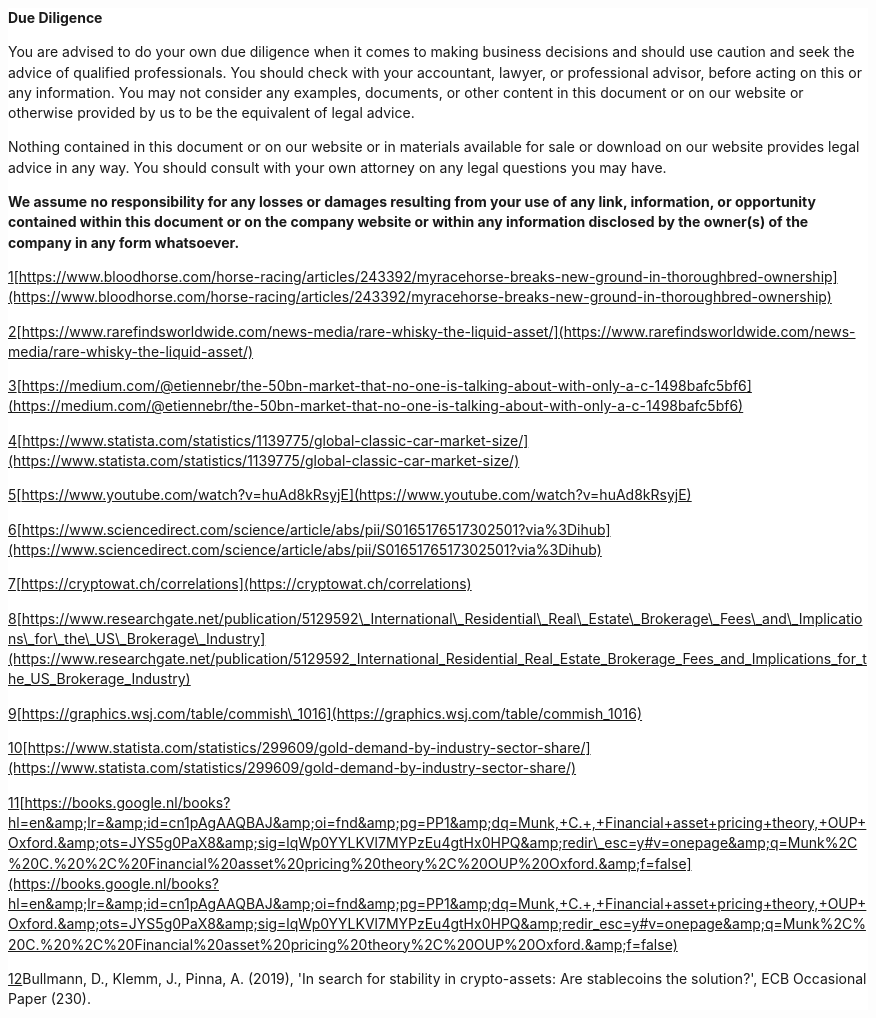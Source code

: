 **Due Diligence**

You are advised to do your own due diligence when it comes to making business decisions and should use caution and seek the advice of qualified professionals. You should check with your accountant, lawyer, or professional advisor, before acting on this or any information. You may not consider any examples, documents, or other content in this document or on our website or otherwise provided by us to be the equivalent of legal advice.

Nothing contained in this document or on our website or in materials available for sale or download on our website provides legal advice in any way. You should consult with your own attorney on any legal questions you may have.

**We assume no responsibility for any losses or damages resulting from your use of any link, information, or opportunity contained within this document or on the company website or within any information disclosed by the owner(s) of the company in any form whatsoever.**

[1](#sdfootnote1anc)[https://www.bloodhorse.com/horse-racing/articles/243392/myracehorse-breaks-new-ground-in-thoroughbred-ownership](https://www.bloodhorse.com/horse-racing/articles/243392/myracehorse-breaks-new-ground-in-thoroughbred-ownership)

[2](#sdfootnote2anc)[https://www.rarefindsworldwide.com/news-media/rare-whisky-the-liquid-asset/](https://www.rarefindsworldwide.com/news-media/rare-whisky-the-liquid-asset/)

[3](#sdfootnote3anc)[https://medium.com/@etiennebr/the-50bn-market-that-no-one-is-talking-about-with-only-a-c-1498bafc5bf6](https://medium.com/@etiennebr/the-50bn-market-that-no-one-is-talking-about-with-only-a-c-1498bafc5bf6)

[4](#sdfootnote4anc)[https://www.statista.com/statistics/1139775/global-classic-car-market-size/](https://www.statista.com/statistics/1139775/global-classic-car-market-size/)

[5](#sdfootnote5anc)[https://www.youtube.com/watch?v=huAd8kRsyjE](https://www.youtube.com/watch?v=huAd8kRsyjE)

[6](#sdfootnote6anc)[https://www.sciencedirect.com/science/article/abs/pii/S0165176517302501?via%3Dihub](https://www.sciencedirect.com/science/article/abs/pii/S0165176517302501?via%3Dihub)

[7](#sdfootnote7anc)[https://cryptowat.ch/correlations](https://cryptowat.ch/correlations)

[8](#sdfootnote8anc)[https://www.researchgate.net/publication/5129592\_International\_Residential\_Real\_Estate\_Brokerage\_Fees\_and\_Implications\_for\_the\_US\_Brokerage\_Industry](https://www.researchgate.net/publication/5129592_International_Residential_Real_Estate_Brokerage_Fees_and_Implications_for_the_US_Brokerage_Industry)

[9](#sdfootnote9anc)[https://graphics.wsj.com/table/commish\_1016](https://graphics.wsj.com/table/commish_1016)

[10](#sdfootnote10anc)[https://www.statista.com/statistics/299609/gold-demand-by-industry-sector-share/](https://www.statista.com/statistics/299609/gold-demand-by-industry-sector-share/)

[11](#sdfootnote11anc)[https://books.google.nl/books?hl=en&amp;lr=&amp;id=cn1pAgAAQBAJ&amp;oi=fnd&amp;pg=PP1&amp;dq=Munk,+C.+,+Financial+asset+pricing+theory,+OUP+Oxford.&amp;ots=JYS5g0PaX8&amp;sig=lqWp0YYLKVl7MYPzEu4gtHx0HPQ&amp;redir\_esc=y#v=onepage&amp;q=Munk%2C%20C.%20%2C%20Financial%20asset%20pricing%20theory%2C%20OUP%20Oxford.&amp;f=false](https://books.google.nl/books?hl=en&amp;lr=&amp;id=cn1pAgAAQBAJ&amp;oi=fnd&amp;pg=PP1&amp;dq=Munk,+C.+,+Financial+asset+pricing+theory,+OUP+Oxford.&amp;ots=JYS5g0PaX8&amp;sig=lqWp0YYLKVl7MYPzEu4gtHx0HPQ&amp;redir_esc=y#v=onepage&amp;q=Munk%2C%20C.%20%2C%20Financial%20asset%20pricing%20theory%2C%20OUP%20Oxford.&amp;f=false)

[12](#sdfootnote12anc)Bullmann, D., Klemm, J., Pinna, A. (2019), &#39;In search for stability in crypto-assets: Are stablecoins the solution?&#39;, ECB Occasional Paper (230).
